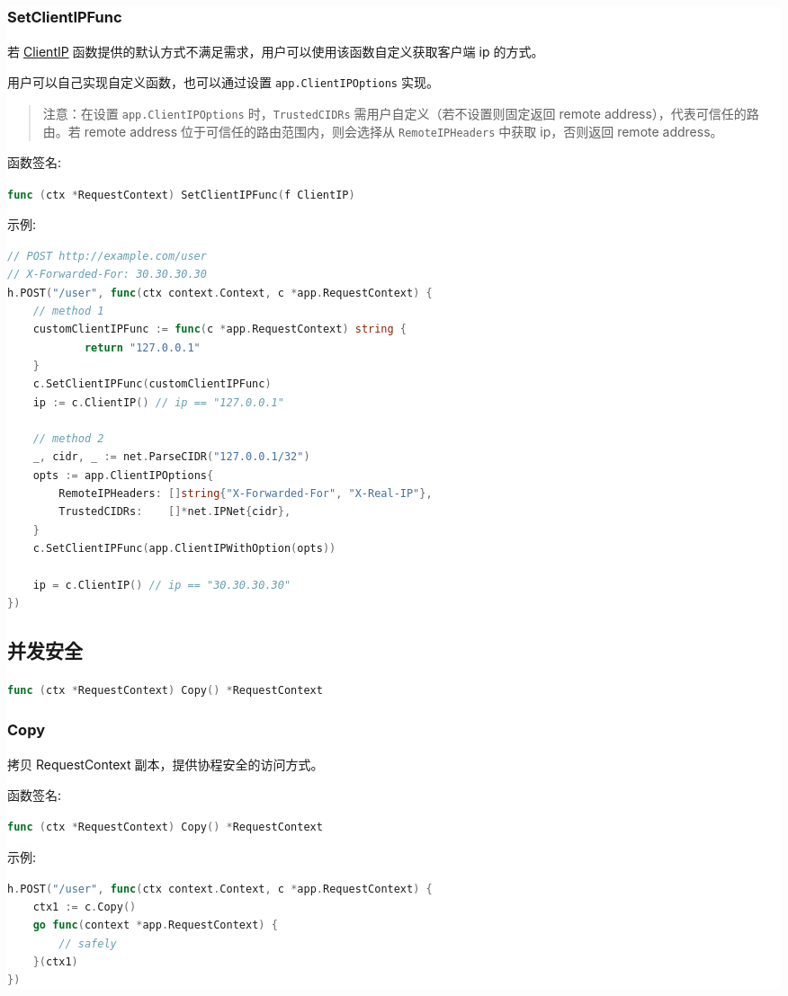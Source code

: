 ### SetClientIPFunc

若 [ClientIP](#clientip) 函数提供的默认方式不满足需求，用户可以使用该函数自定义获取客户端 ip 的方式。

用户可以自己实现自定义函数，也可以通过设置 `app.ClientIPOptions` 实现。

> 注意：在设置 `app.ClientIPOptions` 时，`TrustedCIDRs` 需用户自定义（若不设置则固定返回 remote address），代表可信任的路由。若 remote address 位于可信任的路由范围内，则会选择从 `RemoteIPHeaders` 中获取 ip，否则返回 remote address。

函数签名:

```go
func (ctx *RequestContext) SetClientIPFunc(f ClientIP)
```

示例:

```go
// POST http://example.com/user
// X-Forwarded-For: 30.30.30.30
h.POST("/user", func(ctx context.Context, c *app.RequestContext) {
    // method 1
    customClientIPFunc := func(c *app.RequestContext) string {
			return "127.0.0.1"
	}
	c.SetClientIPFunc(customClientIPFunc)
	ip := c.ClientIP() // ip == "127.0.0.1"

    // method 2
    _, cidr, _ := net.ParseCIDR("127.0.0.1/32")
	opts := app.ClientIPOptions{
		RemoteIPHeaders: []string{"X-Forwarded-For", "X-Real-IP"},
		TrustedCIDRs:    []*net.IPNet{cidr},
	}
	c.SetClientIPFunc(app.ClientIPWithOption(opts))

	ip = c.ClientIP() // ip == "30.30.30.30"
})
```

## 并发安全

```go
func (ctx *RequestContext) Copy() *RequestContext
```

### Copy

拷贝 RequestContext 副本，提供协程安全的访问方式。

函数签名:

```go
func (ctx *RequestContext) Copy() *RequestContext
```

示例:

```go
h.POST("/user", func(ctx context.Context, c *app.RequestContext) {
    ctx1 := c.Copy()
    go func(context *app.RequestContext) {
        // safely
    }(ctx1)
})
```
